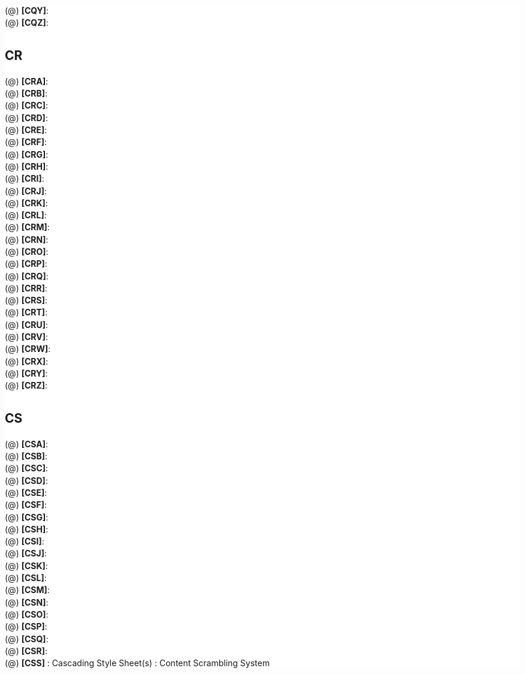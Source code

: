 (@) **[CQY]**:  
(@) **[CQZ]**:  

## CR

(@) **[CRA]**:  
(@) **[CRB]**:  
(@) **[CRC]**:  
(@) **[CRD]**:  
(@) **[CRE]**:  
(@) **[CRF]**:  
(@) **[CRG]**:  
(@) **[CRH]**:  
(@) **[CRI]**:  
(@) **[CRJ]**:  
(@) **[CRK]**:  
(@) **[CRL]**:  
(@) **[CRM]**:  
(@) **[CRN]**:  
(@) **[CRO]**:  
(@) **[CRP]**:  
(@) **[CRQ]**:  
(@) **[CRR]**:  
(@) **[CRS]**:  
(@) **[CRT]**:  
(@) **[CRU]**:  
(@) **[CRV]**:  
(@) **[CRW]**:  
(@) **[CRX]**:  
(@) **[CRY]**:  
(@) **[CRZ]**:  

## CS

(@) **[CSA]**:  
(@) **[CSB]**:  
(@) **[CSC]**:  
(@) **[CSD]**:  
(@) **[CSE]**:  
(@) **[CSF]**:  
(@) **[CSG]**:  
(@) **[CSH]**:  
(@) **[CSI]**:  
(@) **[CSJ]**:  
(@) **[CSK]**:  
(@) **[CSL]**:  
(@) **[CSM]**:  
(@) **[CSN]**:  
(@) **[CSO]**:  
(@) **[CSP]**:  
(@) **[CSQ]**:  
(@) **[CSR]**:  
(@) **[CSS]**
:  Cascading Style Sheet(s)
: Content Scrambling System

